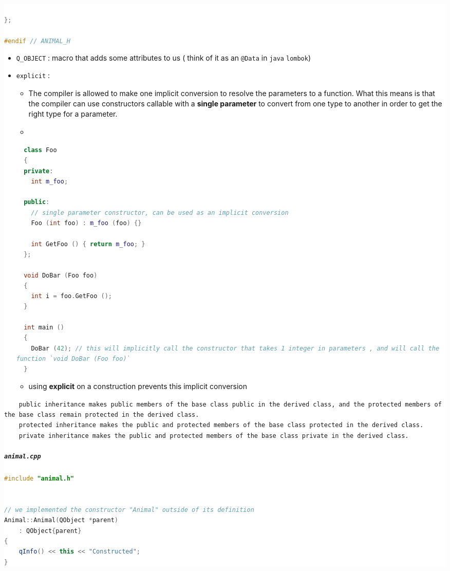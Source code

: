 ```cpp

};

#endif // ANIMAL_H

```

- `Q_OBJECT` : macro that adds some attributes to us ( think of it as an `@Data` in `java` `lombok`)

- `explicit` : 

  - The compiler is allowed to make one implicit conversion to resolve the  parameters to a function. What this means is that the compiler can use  constructors callable with a **single parameter** to convert from one type to another in order to get the right type for a parameter.

  - 
  ```c++
    class Foo
    {
    private:
      int m_foo;
    
    public:
      // single parameter constructor, can be used as an implicit conversion
      Foo (int foo) : m_foo (foo) {}
    
      int GetFoo () { return m_foo; }
    };
    
    void DoBar (Foo foo)
    {
      int i = foo.GetFoo ();
    }
    
    int main ()
    {
      DoBar (42); // this will implicitly call the constructor that takes 1 integer in parameters , and will call the function `void DoBar (Foo foo)`
    }
    ```

  - using **explicit** on a construction prevents this implicit conversion

```
    public inheritance makes public members of the base class public in the derived class, and the protected members of the base class remain protected in the derived class.
    protected inheritance makes the public and protected members of the base class protected in the derived class.
    private inheritance makes the public and protected members of the base class private in the derived class.
```

##### `animal.cpp`

```cpp
#include "animal.h"


// we implemented the constructor "Animal" outside of its definition
Animal::Animal(QObject *parent)
    : QObject{parent}
{
    qInfo() << this << "Constructed";
}

```